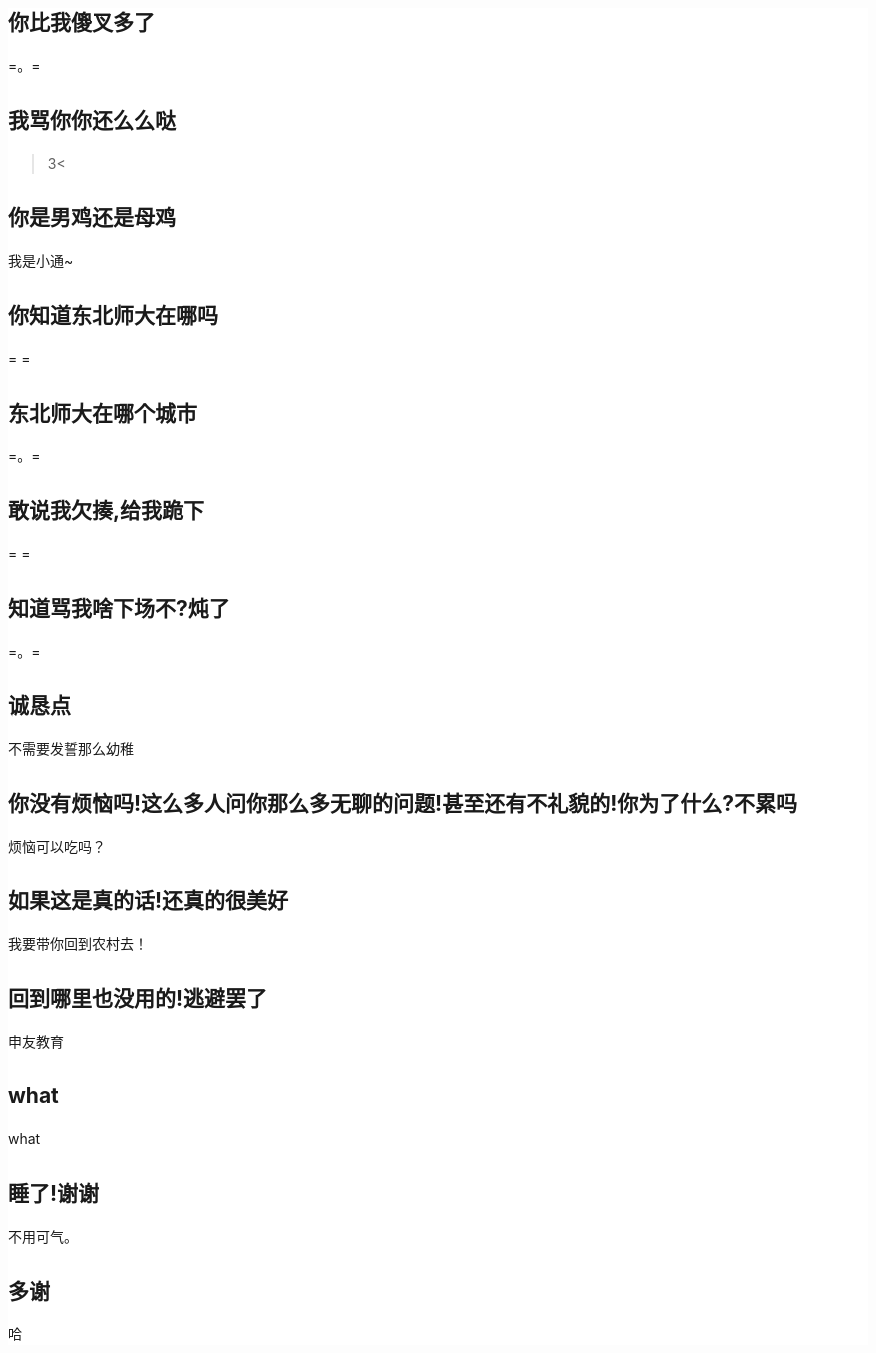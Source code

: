 ## 你比我傻叉多了
=。=

## 我骂你你还么么哒
>3<

## 你是男鸡还是母鸡
我是小通~

## 你知道东北师大在哪吗
= =

## 东北师大在哪个城市
=。=

## 敢说我欠揍,给我跪下
= =

## 知道骂我啥下场不?炖了
=。=

## 诚恳点
不需要发誓那么幼稚

## 你没有烦恼吗!这么多人问你那么多无聊的问题!甚至还有不礼貌的!你为了什么?不累吗
烦恼可以吃吗？

## 如果这是真的话!还真的很美好
我要带你回到农村去！

## 回到哪里也没用的!逃避罢了
申友教育

## what
what

## 睡了!谢谢
不用可气。

## 多谢
哈
